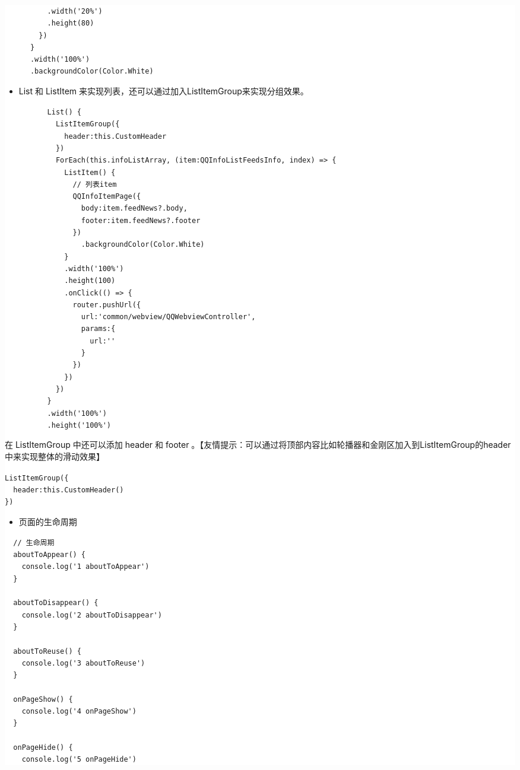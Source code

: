 ```
          .width('20%')
          .height(80)
        })
      }
      .width('100%')
      .backgroundColor(Color.White)
```
* List 和 ListItem 来实现列表，还可以通过加入ListItemGroup来实现分组效果。
```
          List() {
            ListItemGroup({
              header:this.CustomHeader
            })
            ForEach(this.infoListArray, (item:QQInfoListFeedsInfo, index) => {
              ListItem() {
                // 列表item
                QQInfoItemPage({
                  body:item.feedNews?.body,
                  footer:item.feedNews?.footer
                })
                  .backgroundColor(Color.White)
              }
              .width('100%')
              .height(100)
              .onClick(() => {
                router.pushUrl({
                  url:'common/webview/QQWebviewController',
                  params:{
                    url:''
                  }
                })
              })
            })
          }
          .width('100%')
          .height('100%')
```
在 ListItemGroup 中还可以添加 header 和 footer 。【友情提示：可以通过将顶部内容比如轮播器和金刚区加入到ListItemGroup的header中来实现整体的滑动效果】
```
ListItemGroup({
  header:this.CustomHeader()
})
```
* 页面的生命周期
```
  // 生命周期
  aboutToAppear() {
    console.log('1 aboutToAppear')
  }

  aboutToDisappear() {
    console.log('2 aboutToDisappear')
  }

  aboutToReuse() {
    console.log('3 aboutToReuse')
  }

  onPageShow() {
    console.log('4 onPageShow')
  }

  onPageHide() {
    console.log('5 onPageHide')
```